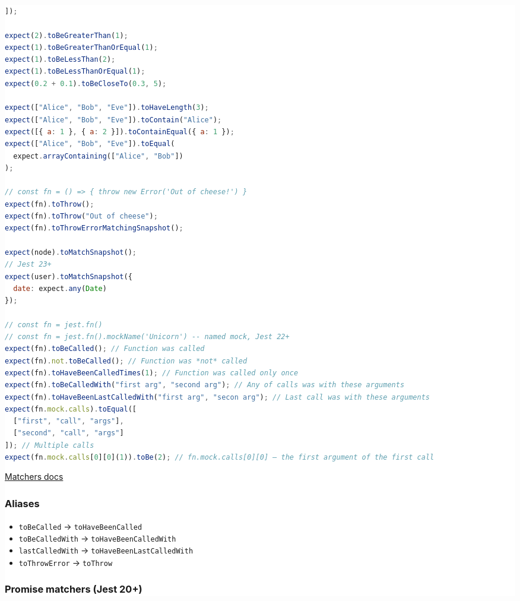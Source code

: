 ```js
]);

expect(2).toBeGreaterThan(1);
expect(1).toBeGreaterThanOrEqual(1);
expect(1).toBeLessThan(2);
expect(1).toBeLessThanOrEqual(1);
expect(0.2 + 0.1).toBeCloseTo(0.3, 5);

expect(["Alice", "Bob", "Eve"]).toHaveLength(3);
expect(["Alice", "Bob", "Eve"]).toContain("Alice");
expect([{ a: 1 }, { a: 2 }]).toContainEqual({ a: 1 });
expect(["Alice", "Bob", "Eve"]).toEqual(
  expect.arrayContaining(["Alice", "Bob"])
);

// const fn = () => { throw new Error('Out of cheese!') }
expect(fn).toThrow();
expect(fn).toThrow("Out of cheese");
expect(fn).toThrowErrorMatchingSnapshot();

expect(node).toMatchSnapshot();
// Jest 23+
expect(user).toMatchSnapshot({
  date: expect.any(Date)
});

// const fn = jest.fn()
// const fn = jest.fn().mockName('Unicorn') -- named mock, Jest 22+
expect(fn).toBeCalled(); // Function was called
expect(fn).not.toBeCalled(); // Function was *not* called
expect(fn).toHaveBeenCalledTimes(1); // Function was called only once
expect(fn).toBeCalledWith("first arg", "second arg"); // Any of calls was with these arguments
expect(fn).toHaveBeenLastCalledWith("first arg", "secon arg"); // Last call was with these arguments
expect(fn.mock.calls).toEqual([
  ["first", "call", "args"],
  ["second", "call", "args"]
]); // Multiple calls
expect(fn.mock.calls[0][0](1)).toBe(2); // fn.mock.calls[0][0] — the first argument of the first call
```

[Matchers docs](https://facebook.github.io/jest/docs/expect.html)

### Aliases

- `toBeCalled` → `toHaveBeenCalled`
- `toBeCalledWith` → `toHaveBeenCalledWith`
- `lastCalledWith` → `toHaveBeenLastCalledWith`
- `toThrowError` → `toThrow`

### Promise matchers (Jest 20+)
